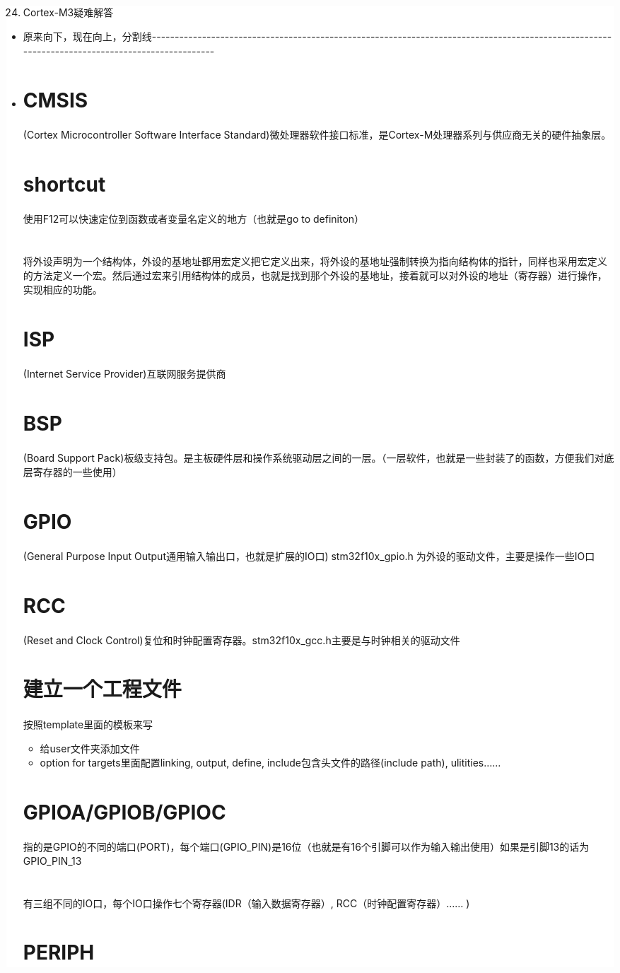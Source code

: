 24. Cortex-M3疑难解答

- 原来向下，现在向上，分割线-----------------------------------------------------------------------------------------------------------------------------------------------


- # CMSIS

  (Cortex Microcontroller Software Interface Standard)微处理器软件接口标准，是Cortex-M处理器系列与供应商无关的硬件抽象层。

  # shortcut

  使用F12可以快速定位到函数或者变量名定义的地方（也就是go to definiton）

  # 

  将外设声明为一个结构体，外设的基地址都用宏定义把它定义出来，将外设的基地址强制转换为指向结构体的指针，同样也采用宏定义的方法定义一个宏。然后通过宏来引用结构体的成员，也就是找到那个外设的基地址，接着就可以对外设的地址（寄存器）进行操作，实现相应的功能。

  # ISP

  (Internet Service Provider)互联网服务提供商

  # BSP

  (Board Support Pack)板级支持包。是主板硬件层和操作系统驱动层之间的一层。（一层软件，也就是一些封装了的函数，方便我们对底层寄存器的一些使用）

  # GPIO

  (General Purpose Input Output通用输入输出口，也就是扩展的IO口) stm32f10x_gpio.h 为外设的驱动文件，主要是操作一些IO口

  # RCC

  (Reset and Clock Control)复位和时钟配置寄存器。stm32f10x_gcc.h主要是与时钟相关的驱动文件

  # 建立一个工程文件

  按照template里面的模板来写

  - 给user文件夹添加文件
  - option for targets里面配置linking, output, define, include包含头文件的路径(include path), ulitities……

  # GPIOA/GPIOB/GPIOC

  指的是GPIO的不同的端口(PORT)，每个端口(GPIO_PIN)是16位（也就是有16个引脚可以作为输入输出使用）如果是引脚13的话为GPIO_PIN_13

  # 

  有三组不同的IO口，每个IO口操作七个寄存器(IDR（输入数据寄存器）, RCC（时钟配置寄存器）…… )

  # PERIPH
